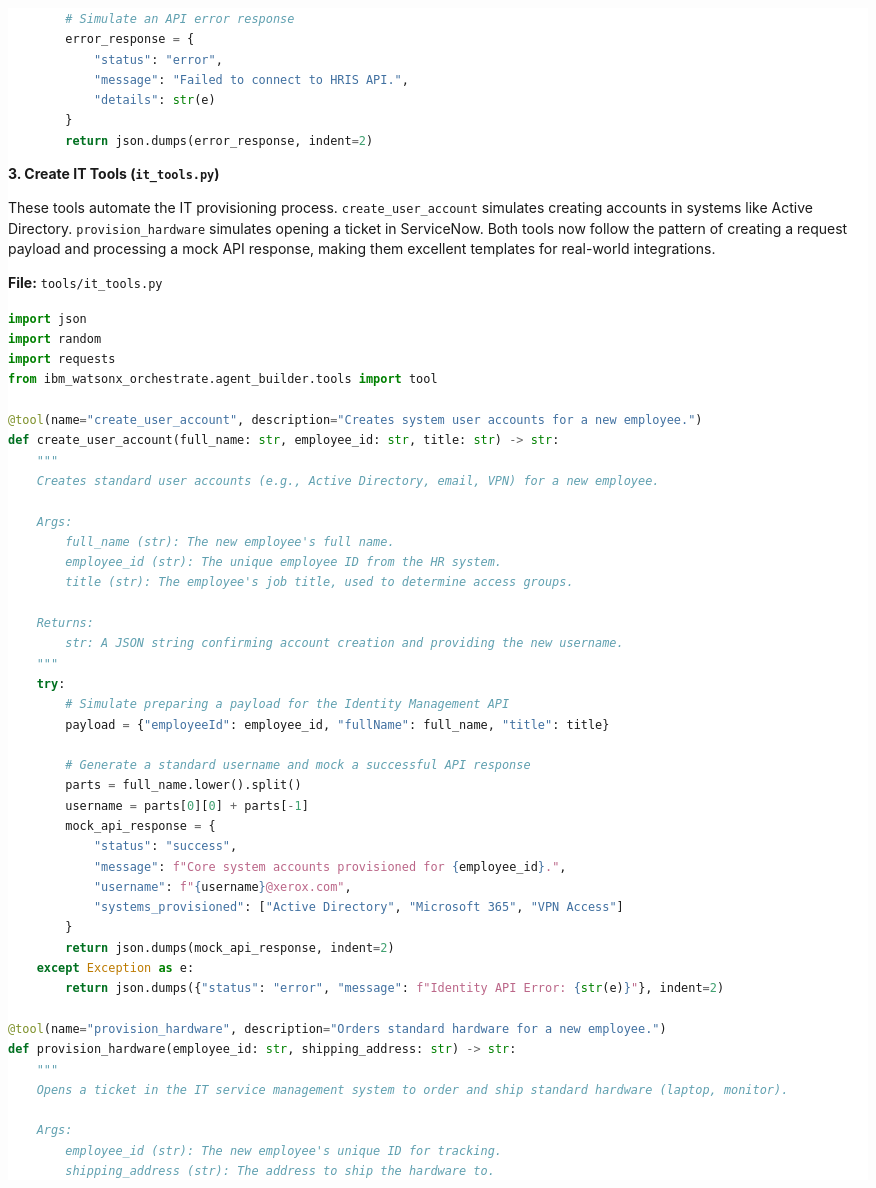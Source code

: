 ```python
        # Simulate an API error response
        error_response = {
            "status": "error",
            "message": "Failed to connect to HRIS API.",
            "details": str(e)
        }
        return json.dumps(error_response, indent=2)
```

**3. Create IT Tools (`it_tools.py`)**

These tools automate the IT provisioning process. `create_user_account` simulates creating accounts in systems like Active Directory. `provision_hardware` simulates opening a ticket in ServiceNow. Both tools now follow the pattern of creating a request payload and processing a mock API response, making them excellent templates for real-world integrations.

**File:** `tools/it_tools.py`
```python
import json
import random
import requests
from ibm_watsonx_orchestrate.agent_builder.tools import tool

@tool(name="create_user_account", description="Creates system user accounts for a new employee.")
def create_user_account(full_name: str, employee_id: str, title: str) -> str:
    """
    Creates standard user accounts (e.g., Active Directory, email, VPN) for a new employee.

    Args:
        full_name (str): The new employee's full name.
        employee_id (str): The unique employee ID from the HR system.
        title (str): The employee's job title, used to determine access groups.

    Returns:
        str: A JSON string confirming account creation and providing the new username.
    """
    try:
        # Simulate preparing a payload for the Identity Management API
        payload = {"employeeId": employee_id, "fullName": full_name, "title": title}
        
        # Generate a standard username and mock a successful API response
        parts = full_name.lower().split()
        username = parts[0][0] + parts[-1]
        mock_api_response = {
            "status": "success",
            "message": f"Core system accounts provisioned for {employee_id}.",
            "username": f"{username}@xerox.com",
            "systems_provisioned": ["Active Directory", "Microsoft 365", "VPN Access"]
        }
        return json.dumps(mock_api_response, indent=2)
    except Exception as e:
        return json.dumps({"status": "error", "message": f"Identity API Error: {str(e)}"}, indent=2)

@tool(name="provision_hardware", description="Orders standard hardware for a new employee.")
def provision_hardware(employee_id: str, shipping_address: str) -> str:
    """
    Opens a ticket in the IT service management system to order and ship standard hardware (laptop, monitor).

    Args:
        employee_id (str): The new employee's unique ID for tracking.
        shipping_address (str): The address to ship the hardware to.

```